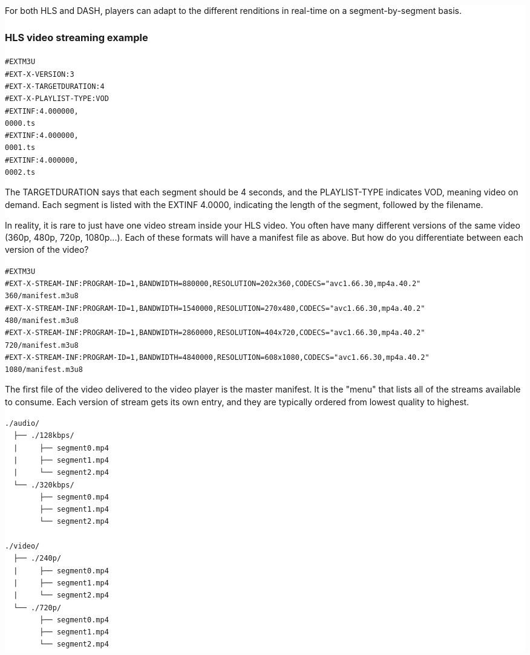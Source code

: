 For both HLS and DASH, players can adapt to the different renditions in real-time on a segment-by-segment basis.

### HLS video streaming example
```
#EXTM3U
#EXT-X-VERSION:3
#EXT-X-TARGETDURATION:4
#EXT-X-PLAYLIST-TYPE:VOD
#EXTINF:4.000000,
0000.ts
#EXTINF:4.000000,
0001.ts
#EXTINF:4.000000,
0002.ts
```

The TARGETDURATION says that each segment should be 4 seconds, and the PLAYLIST-TYPE indicates VOD, meaning video on demand. Each segment is listed with the EXTINF 4.0000, indicating the length of the segment, followed by the filename.

In reality, it is rare to just have one video stream inside your HLS video. You often have many different versions of the same video (360p, 480p, 720p, 1080p...). Each of these formats will have a manifest file as above. But how do you differentiate between each version of the video?

```
#EXTM3U
#EXT-X-STREAM-INF:PROGRAM-ID=1,BANDWIDTH=880000,RESOLUTION=202x360,CODECS="avc1.66.30,mp4a.40.2"
360/manifest.m3u8
#EXT-X-STREAM-INF:PROGRAM-ID=1,BANDWIDTH=1540000,RESOLUTION=270x480,CODECS="avc1.66.30,mp4a.40.2"
480/manifest.m3u8
#EXT-X-STREAM-INF:PROGRAM-ID=1,BANDWIDTH=2860000,RESOLUTION=404x720,CODECS="avc1.66.30,mp4a.40.2"
720/manifest.m3u8
#EXT-X-STREAM-INF:PROGRAM-ID=1,BANDWIDTH=4840000,RESOLUTION=608x1080,CODECS="avc1.66.30,mp4a.40.2"
1080/manifest.m3u8
```

The first file of the video delivered to the video player is the master manifest. It is the "menu" that lists all of the streams available to consume. Each version of stream gets its own entry, and they are typically ordered from lowest quality to highest.

```
./audio/
  ├── ./128kbps/
  |     ├── segment0.mp4
  |     ├── segment1.mp4
  |     └── segment2.mp4
  └── ./320kbps/
        ├── segment0.mp4
        ├── segment1.mp4
        └── segment2.mp4

./video/
  ├── ./240p/
  |     ├── segment0.mp4
  |     ├── segment1.mp4
  |     └── segment2.mp4
  └── ./720p/
        ├── segment0.mp4
        ├── segment1.mp4
        └── segment2.mp4
```

